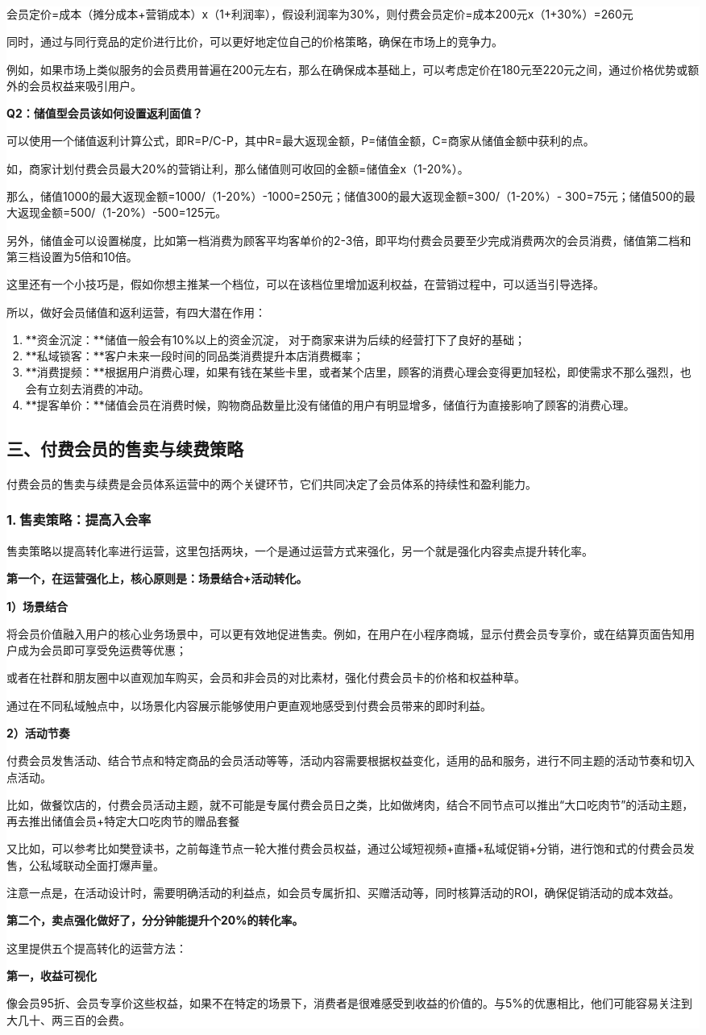 会员定价=成本（摊分成本+营销成本）x（1+利润率），假设利润率为30%，则付费会员定价=成本200元x（1+30%）=260元

同时，通过与同行竞品的定价进行比价，可以更好地定位自己的价格策略，确保在市场上的竞争力。

例如，如果市场上类似服务的会员费用普遍在200元左右，那么在确保成本基础上，可以考虑定价在180元至220元之间，通过价格优势或额外的会员权益来吸引用户。

**Q2：储值型会员该如何设置返利面值？**

可以使用一个储值返利计算公式，即R=P/C-P，其中R=最大返现金额，P=储值金额，C=商家从储值金额中获利的点。

如，商家计划付费会员最大20%的营销让利，那么储值则可收回的金额=储值金x（1-20%）。

那么，储值1000的最大返现金额=1000/（1-20%）-1000=250元；储值300的最大返现金额=300/（1-20%）- 300=75元；储值500的最大返现金额=500/（1-20%）-500=125元。

另外，储值金可以设置梯度，比如第一档消费为顾客平均客单价的2-3倍，即平均付费会员要至少完成消费两次的会员消费，储值第二档和第三档设置为5倍和10倍。

这里还有一个小技巧是，假如你想主推某一个档位，可以在该档位里增加返利权益，在营销过程中，可以适当引导选择。

所以，做好会员储值和返利运营，有四大潜在作用：

1.  **资金沉淀：**储值一般会有10%以上的资金沉淀， 对于商家来讲为后续的经营打下了良好的基础；
2.  **私域锁客：**客户未来一段时间的同品类消费提升本店消费概率；
3.  **消费提频：**根据用户消费心理，如果有钱在某些卡里，或者某个店里，顾客的消费心理会变得更加轻松，即使需求不那么强烈，也会有立刻去消费的冲动。
4.  **提客单价：**储值会员在消费时候，购物商品数量比没有储值的用户有明显增多，储值行为直接影响了顾客的消费心理。

## 三、付费会员的售卖与续费策略

付费会员的售卖与续费是会员体系运营中的两个关键环节，它们共同决定了会员体系的持续性和盈利能力。

### 1\. 售卖策略：提高入会率

售卖策略以提高转化率进行运营，这里包括两块，一个是通过运营方式来强化，另一个就是强化内容卖点提升转化率。

**第一个，在运营强化上，核心原则是：场景结合+活动转化。**

**1）场景结合**

将会员价值融入用户的核心业务场景中，可以更有效地促进售卖。例如，在用户在小程序商城，显示付费会员专享价，或在结算页面告知用户成为会员即可享受免运费等优惠；

或者在社群和朋友圈中以直观加车购买，会员和非会员的对比素材，强化付费会员卡的价格和权益种草。

通过在不同私域触点中，以场景化内容展示能够使用户更直观地感受到付费会员带来的即时利益。

**2）活动节奏**

付费会员发售活动、结合节点和特定商品的会员活动等等，活动内容需要根据权益变化，适用的品和服务，进行不同主题的活动节奏和切入点活动。

比如，做餐饮店的，付费会员活动主题，就不可能是专属付费会员日之类，比如做烤肉，结合不同节点可以推出“大口吃肉节”的活动主题，再去推出储值会员+特定大口吃肉节的赠品套餐

又比如，可以参考比如樊登读书，之前每逢节点一轮大推付费会员权益，通过公域短视频+直播+私域促销+分销，进行饱和式的付费会员发售，公私域联动全面打爆声量。

注意一点是，在活动设计时，需要明确活动的利益点，如会员专属折扣、买赠活动等，同时核算活动的ROI，确保促销活动的成本效益。

**第二个，卖点强化做好了，分分钟能提升个20%的转化率。**

这里提供五个提高转化的运营方法：

**第一，收益可视化**

像会员95折、会员专享价这些权益，如果不在特定的场景下，消费者是很难感受到收益的价值的。与5%的优惠相比，他们可能容易关注到大几十、两三百的会费。
